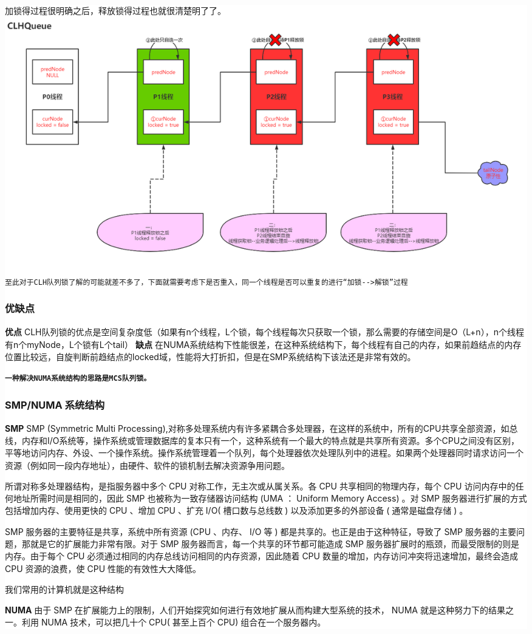 加锁得过程很明确之后，释放锁得过程也就很清楚明了了。
![image05](/images/2020-05-27-CLH/image05.png)

`至此对于CLH队列锁了解的可能就差不多了，下面就需要考虑下是否重入，同一个线程是否可以重复的进行“加锁-->解锁”过程`

### 优缺点

**优点**
CLH队列锁的优点是空间复杂度低（如果有n个线程，L个锁，每个线程每次只获取一个锁，那么需要的存储空间是O（L+n），n个线程有n个myNode，L个锁有L个tail）
**缺点**
在NUMA系统结构下性能很差，在这种系统结构下，每个线程有自己的内存，如果前趋结点的内存位置比较远，自旋判断前趋结点的locked域，性能将大打折扣，但是在SMP系统结构下该法还是非常有效的。


**`一种解决NUMA系统结构的思路是MCS队列锁。`**

### SMP/NUMA 系统结构

**SMP**
SMP (Symmetric Multi Processing),对称多处理系统内有许多紧耦合多处理器，在这样的系统中，所有的CPU共享全部资源，如总线，内存和I/O系统等，操作系统或管理数据库的复本只有一个，这种系统有一个最大的特点就是共享所有资源。多个CPU之间没有区别，平等地访问内存、外设、一个操作系统。操作系统管理着一个队列，每个处理器依次处理队列中的进程。如果两个处理器同时请求访问一个资源（例如同一段内存地址），由硬件、软件的锁机制去解决资源争用问题。

所谓对称多处理器结构，是指服务器中多个 CPU 对称工作，无主次或从属关系。各 CPU 共享相同的物理内存，每个 CPU 访问内存中的任何地址所需时间是相同的，因此 SMP 也被称为一致存储器访问结构 (UMA ： Uniform Memory Access) 。对 SMP 服务器进行扩展的方式包括增加内存、使用更快的 CPU 、增加 CPU 、扩充 I/O( 槽口数与总线数 ) 以及添加更多的外部设备 ( 通常是磁盘存储 ) 。

SMP 服务器的主要特征是共享，系统中所有资源 (CPU 、内存、 I/O 等 ) 都是共享的。也正是由于这种特征，导致了 SMP 服务器的主要问题，那就是它的扩展能力非常有限。对于 SMP 服务器而言，每一个共享的环节都可能造成 SMP 服务器扩展时的瓶颈，而最受限制的则是内存。由于每个 CPU 必须通过相同的内存总线访问相同的内存资源，因此随着 CPU 数量的增加，内存访问冲突将迅速增加，最终会造成 CPU 资源的浪费，使 CPU 性能的有效性大大降低。

我们常用的计算机就是这种结构

**NUMA**
由于 SMP 在扩展能力上的限制，人们开始探究如何进行有效地扩展从而构建大型系统的技术， NUMA 就是这种努力下的结果之一。利用 NUMA 技术，可以把几十个 CPU( 甚至上百个 CPU) 组合在一个服务器内。
